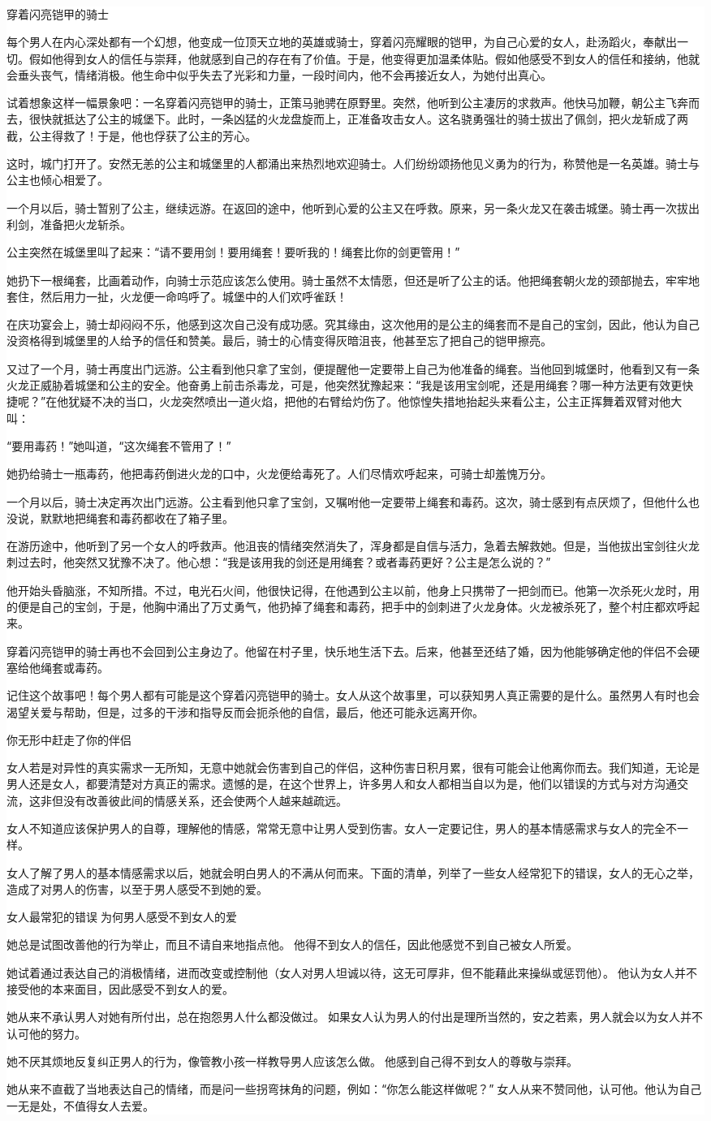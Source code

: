 

穿着闪亮铠甲的骑士

每个男人在内心深处都有一个幻想，他变成一位顶天立地的英雄或骑士，穿着闪亮耀眼的铠甲，为自己心爱的女人，赴汤蹈火，奉献出一切。假如他得到女人的信任与崇拜，他就感到自己的存在有了价值。于是，他变得更加温柔体贴。假如他感受不到女人的信任和接纳，他就会垂头丧气，情绪消极。他生命中似乎失去了光彩和力量，一段时间内，他不会再接近女人，为她付出真心。

试着想象这样一幅景象吧：一名穿着闪亮铠甲的骑士，正策马驰骋在原野里。突然，他听到公主凄厉的求救声。他快马加鞭，朝公主飞奔而去，很快就抵达了公主的城堡下。此时，一条凶猛的火龙盘旋而上，正准备攻击女人。这名骁勇强壮的骑士拔出了佩剑，把火龙斩成了两截，公主得救了！于是，他也俘获了公主的芳心。

这时，城门打开了。安然无恙的公主和城堡里的人都涌出来热烈地欢迎骑士。人们纷纷颂扬他见义勇为的行为，称赞他是一名英雄。骑士与公主也倾心相爱了。

一个月以后，骑士暂别了公主，继续远游。在返回的途中，他听到心爱的公主又在呼救。原来，另一条火龙又在袭击城堡。骑士再一次拔出利剑，准备把火龙斩杀。

公主突然在城堡里叫了起来：“请不要用剑！要用绳套！要听我的！绳套比你的剑更管用！”

她扔下一根绳套，比画着动作，向骑士示范应该怎么使用。骑士虽然不太情愿，但还是听了公主的话。他把绳套朝火龙的颈部抛去，牢牢地套住，然后用力一扯，火龙便一命呜呼了。城堡中的人们欢呼雀跃！

在庆功宴会上，骑士却闷闷不乐，他感到这次自己没有成功感。究其缘由，这次他用的是公主的绳套而不是自己的宝剑，因此，他认为自己没资格得到城堡里的人给予的信任和赞美。最后，骑士的心情变得灰暗沮丧，他甚至忘了把自己的铠甲擦亮。

又过了一个月，骑士再度出门远游。公主看到他只拿了宝剑，便提醒他一定要带上自己为他准备的绳套。当他回到城堡时，他看到又有一条火龙正威胁着城堡和公主的安全。他奋勇上前击杀毒龙，可是，他突然犹豫起来：“我是该用宝剑呢，还是用绳套？哪一种方法更有效更快捷呢？”在他犹疑不决的当口，火龙突然喷出一道火焰，把他的右臂给灼伤了。他惊惶失措地抬起头来看公主，公主正挥舞着双臂对他大叫：

“要用毒药！”她叫道，“这次绳套不管用了！”

她扔给骑士一瓶毒药，他把毒药倒进火龙的口中，火龙便给毒死了。人们尽情欢呼起来，可骑士却羞愧万分。

一个月以后，骑士决定再次出门远游。公主看到他只拿了宝剑，又嘱咐他一定要带上绳套和毒药。这次，骑士感到有点厌烦了，但他什么也没说，默默地把绳套和毒药都收在了箱子里。

在游历途中，他听到了另一个女人的呼救声。他沮丧的情绪突然消失了，浑身都是自信与活力，急着去解救她。但是，当他拔出宝剑往火龙刺过去时，他突然又犹豫不决了。他心想：“我是该用我的剑还是用绳套？或者毒药更好？公主是怎么说的？”

他开始头昏脑涨，不知所措。不过，电光石火间，他很快记得，在他遇到公主以前，他身上只携带了一把剑而已。他第一次杀死火龙时，用的便是自己的宝剑，于是，他胸中涌出了万丈勇气，他扔掉了绳套和毒药，把手中的剑刺进了火龙身体。火龙被杀死了，整个村庄都欢呼起来。

穿着闪亮铠甲的骑士再也不会回到公主身边了。他留在村子里，快乐地生活下去。后来，他甚至还结了婚，因为他能够确定他的伴侣不会硬塞给他绳套或毒药。

记住这个故事吧！每个男人都有可能是这个穿着闪亮铠甲的骑士。女人从这个故事里，可以获知男人真正需要的是什么。虽然男人有时也会渴望关爱与帮助，但是，过多的干涉和指导反而会扼杀他的自信，最后，他还可能永远离开你。



你无形中赶走了你的伴侣

女人若是对异性的真实需求一无所知，无意中她就会伤害到自己的伴侣，这种伤害日积月累，很有可能会让他离你而去。我们知道，无论是男人还是女人，都要清楚对方真正的需求。遗憾的是，在这个世界上，许多男人和女人都相当自以为是，他们以错误的方式与对方沟通交流，这非但没有改善彼此间的情感关系，还会使两个人越来越疏远。

女人不知道应该保护男人的自尊，理解他的情感，常常无意中让男人受到伤害。女人一定要记住，男人的基本情感需求与女人的完全不一样。

女人了解了男人的基本情感需求以后，她就会明白男人的不满从何而来。下面的清单，列举了一些女人经常犯下的错误，女人的无心之举，造成了对男人的伤害，以至于男人感受不到她的爱。



女人最常犯的错误 为何男人感受不到女人的爱

她总是试图改善他的行为举止，而且不请自来地指点他。 他得不到女人的信任，因此他感觉不到自己被女人所爱。

她试着通过表达自己的消极情绪，进而改变或控制他（女人对男人坦诚以待，这无可厚非，但不能藉此来操纵或惩罚他）。 他认为女人并不接受他的本来面目，因此感受不到女人的爱。

她从来不承认男人对她有所付出，总在抱怨男人什么都没做过。 如果女人认为男人的付出是理所当然的，安之若素，男人就会以为女人并不认可他的努力。

她不厌其烦地反复纠正男人的行为，像管教小孩一样教导男人应该怎么做。 他感到自己得不到女人的尊敬与崇拜。

她从来不直截了当地表达自己的情绪，而是问一些拐弯抹角的问题，例如：“你怎么能这样做呢？” 女人从来不赞同他，认可他。他认为自己一无是处，不值得女人去爱。

